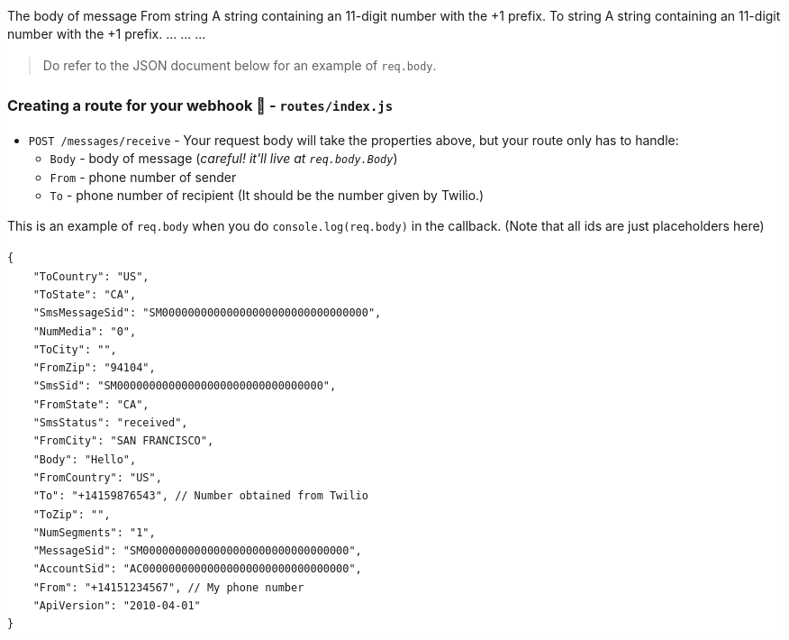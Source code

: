 <td>The body of message</td>
</tr>
<tr>
<td align="left">From</td>
<td>string</td>
<td>A string containing an 11-digit number with the +1 prefix.</td>
</tr>
<tr>
<td align="left">To</td>
<td>string</td>
<td>A string containing an 11-digit number with the +1 prefix.</td>
</tr>
<tr>
<td align="left">...</td>
<td>...</td>
<td>...</td>
</tr>
</tbody>
</table>

> Do refer to the JSON document below for an example of `req.body`.

### Creating a route for your webhook 🚚 - `routes/index.js`

- `POST /messages/receive` - Your request body will take the properties above, but your route only has to handle:
	- `Body` - body of message (_careful! it'll live at `req.body.Body`_)
	- `From` - phone number of sender
	- `To` - phone number of recipient (It should be the number given by Twilio.)

This is an example of `req.body` when you do `console.log(req.body)` in the callback. (Note that all ids are just placeholders here)

```
{
    "ToCountry": "US",
    "ToState": "CA",
    "SmsMessageSid": "SM00000000000000000000000000000000",
    "NumMedia": "0",
    "ToCity": "",
    "FromZip": "94104",
    "SmsSid": "SM00000000000000000000000000000000",
    "FromState": "CA",
    "SmsStatus": "received",
    "FromCity": "SAN FRANCISCO",
    "Body": "Hello",
    "FromCountry": "US",
    "To": "+14159876543", // Number obtained from Twilio
    "ToZip": "",
    "NumSegments": "1",
    "MessageSid": "SM00000000000000000000000000000000",
    "AccountSid": "AC00000000000000000000000000000000",
    "From": "+14151234567", // My phone number
    "ApiVersion": "2010-04-01"
}
```
